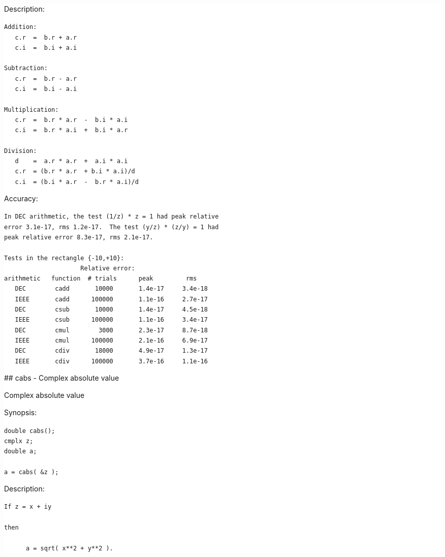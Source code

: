 Description:

    Addition:
       c.r  =  b.r + a.r
       c.i  =  b.i + a.i

    Subtraction:
       c.r  =  b.r - a.r
       c.i  =  b.i - a.i

    Multiplication:
       c.r  =  b.r * a.r  -  b.i * a.i
       c.i  =  b.r * a.i  +  b.i * a.r

    Division:
       d    =  a.r * a.r  +  a.i * a.i
       c.r  = (b.r * a.r  + b.i * a.i)/d
       c.i  = (b.i * a.r  -  b.r * a.i)/d
Accuracy:

    In DEC arithmetic, the test (1/z) * z = 1 had peak relative
    error 3.1e-17, rms 1.2e-17.  The test (y/z) * (z/y) = 1 had
    peak relative error 8.3e-17, rms 2.1e-17.

    Tests in the rectangle {-10,+10}:
                         Relative error:
    arithmetic   function  # trials      peak         rms
       DEC        cadd       10000       1.4e-17     3.4e-18
       IEEE       cadd      100000       1.1e-16     2.7e-17
       DEC        csub       10000       1.4e-17     4.5e-18
       IEEE       csub      100000       1.1e-16     3.4e-17
       DEC        cmul        3000       2.3e-17     8.7e-18
       IEEE       cmul      100000       2.1e-16     6.9e-17
       DEC        cdiv       18000       4.9e-17     1.3e-17
       IEEE       cdiv      100000       3.7e-16     1.1e-16

<a name="cabs">
## cabs - Complex absolute value

Complex absolute value

Synopsis:

    double cabs();
    cmplx z;
    double a;

    a = cabs( &z );

Description:

    If z = x + iy

    then

          a = sqrt( x**2 + y**2 ).
